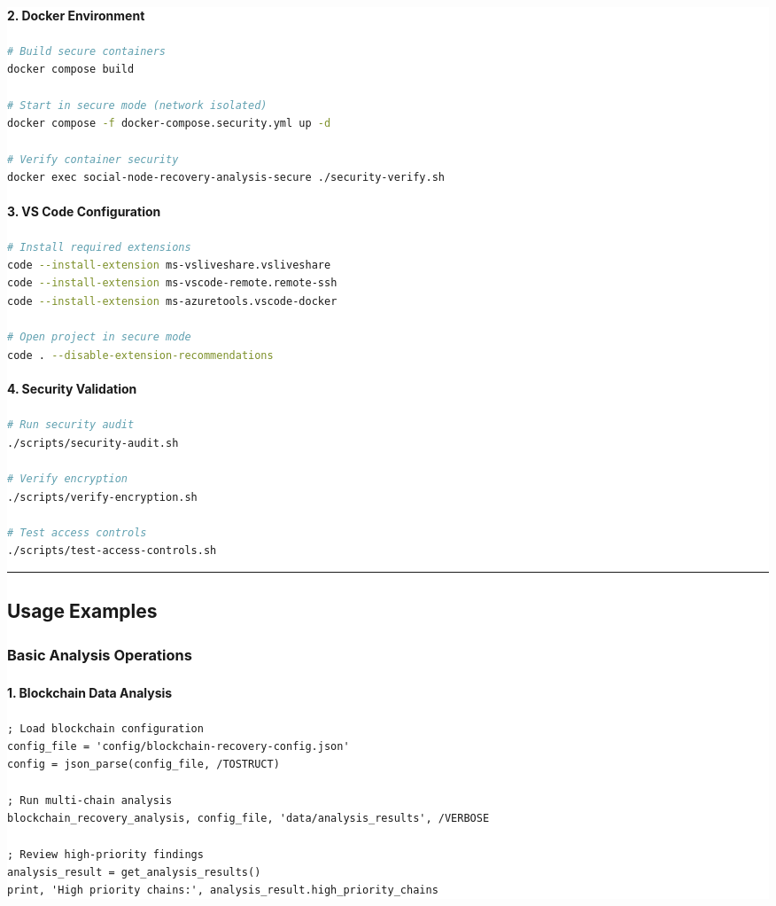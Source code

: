 #### 2. Docker Environment
```bash
# Build secure containers
docker compose build

# Start in secure mode (network isolated)
docker compose -f docker-compose.security.yml up -d

# Verify container security
docker exec social-node-recovery-analysis-secure ./security-verify.sh
```

#### 3. VS Code Configuration
```bash
# Install required extensions
code --install-extension ms-vsliveshare.vsliveshare
code --install-extension ms-vscode-remote.remote-ssh
code --install-extension ms-azuretools.vscode-docker

# Open project in secure mode
code . --disable-extension-recommendations
```

#### 4. Security Validation
```bash
# Run security audit
./scripts/security-audit.sh

# Verify encryption
./scripts/verify-encryption.sh

# Test access controls
./scripts/test-access-controls.sh
```

---

## Usage Examples

### Basic Analysis Operations

#### 1. Blockchain Data Analysis
```idl
; Load blockchain configuration
config_file = 'config/blockchain-recovery-config.json'
config = json_parse(config_file, /TOSTRUCT)

; Run multi-chain analysis
blockchain_recovery_analysis, config_file, 'data/analysis_results', /VERBOSE

; Review high-priority findings
analysis_result = get_analysis_results()
print, 'High priority chains:', analysis_result.high_priority_chains
```
